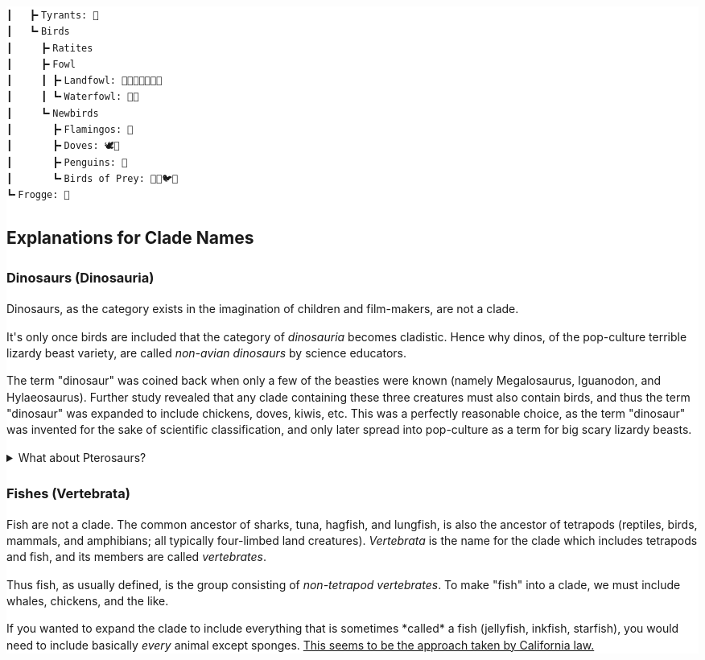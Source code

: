     ┃   ┣╸Tyrants: 🦖
    ┃   ┗╸Birds
    ┃     ┣╸Ratites
    ┃     ┣╸Fowl
    ┃     ┃ ┣╸Landfowl: 🦃🐔🐓🐣🐤🐥🦚
    ┃     ┃ ┗╸Waterfowl: 🦆🦢
    ┃     ┗╸Newbirds
    ┃       ┣╸Flamingos: 🦩
    ┃       ┣╸Doves: 🕊️🦤
    ┃       ┣╸Penguins: 🐧
    ┃       ┗╸Birds of Prey: 🦅🦉🐦🦜
    ┗╸Frogge: 🐸
</pre>




## Explanations for Clade Names


### Dinosaurs (Dinosauria)


Dinosaurs, as the category exists in the imagination of children and film-makers, are not a clade. 

It's only once birds are included that the category of *dinosauria* becomes cladistic.
Hence why dinos, of the pop-culture terrible lizardy beast variety, are called *non-avian dinosaurs* by science educators.

The term "dinosaur" was coined back when only a few of the beasties were known (namely Megalosaurus, Iguanodon, and Hylaeosaurus).
Further study revealed that any clade containing these three creatures must also contain birds,
and thus the term "dinosaur" was expanded to include chickens, doves, kiwis, etc.
This was a perfectly reasonable choice, as the term "dinosaur" was invented for the sake of scientific classification,
and only later spread into pop-culture as a term for big scary lizardy beasts.







<details markdown="block"><summary>What about Pterosaurs?</summary></details>





### Fishes (Vertebrata)

Fish are not a clade. The common ancestor of sharks, tuna, hagfish, and lungfish, is also the ancestor of tetrapods (reptiles, birds, mammals, and amphibians; all typically four-limbed land creatures). *Vertebrata* is the name for the clade which includes tetrapods and fish, and its members are called *vertebrates*. 

Thus fish, as usually defined, is the group consisting of *non-tetrapod vertebrates*. 
To make "fish" into a clade, we must include whales, chickens, and the like. 

<aside> 
If you wanted to expand the clade to include everything that is sometimes *called* a fish (jellyfish, inkfish, starfish), you would need to include basically <i>every</i> animal except sponges. <a href="https://www.reuters.com/legal/litigation/bees-are-fish-under-calif-endangered-species-act-state-court-2022-06-01/">This seems to be the approach taken by California law.</a> 
</aside>
